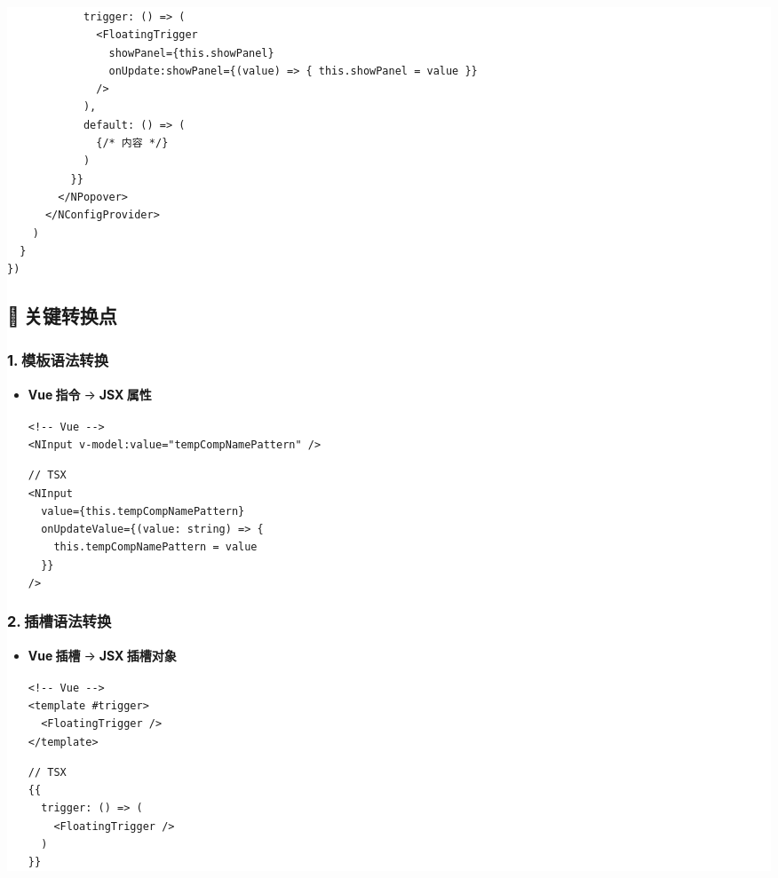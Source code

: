 ```tsx
            trigger: () => (
              <FloatingTrigger 
                showPanel={this.showPanel}
                onUpdate:showPanel={(value) => { this.showPanel = value }}
              />
            ),
            default: () => (
              {/* 内容 */}
            )
          }}
        </NPopover>
      </NConfigProvider>
    )
  }
})
```

## 🔧 关键转换点

### 1. 模板语法转换
- **Vue 指令** → **JSX 属性**
  ```vue
  <!-- Vue -->
  <NInput v-model:value="tempCompNamePattern" />
  ```
  ```tsx
  // TSX
  <NInput 
    value={this.tempCompNamePattern}
    onUpdateValue={(value: string) => {
      this.tempCompNamePattern = value
    }}
  />
  ```

### 2. 插槽语法转换
- **Vue 插槽** → **JSX 插槽对象**
  ```vue
  <!-- Vue -->
  <template #trigger>
    <FloatingTrigger />
  </template>
  ```
  ```tsx
  // TSX
  {{
    trigger: () => (
      <FloatingTrigger />
    )
  }}
  ```
